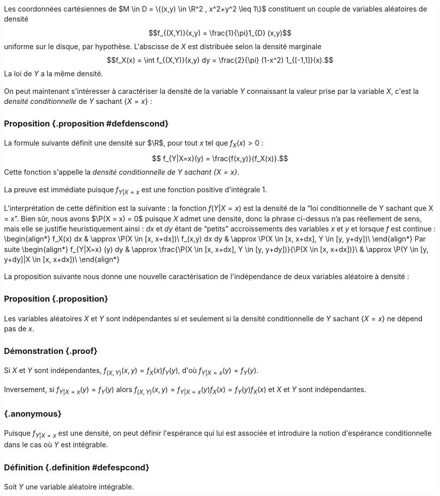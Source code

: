 Les coordonnées cartésiennes de $M \in D = \{(x,y) \in \R^2 , x^2+y^2 \leq 1\}$ constituent un couple de variables aléatoires de densité
$$f_{(X,Y)}(x,y) = \frac{1}{\pi}1_{D} (x,y)$$
uniforme sur le disque, par hypothèse. L'abscisse de $X$ est distribuée selon la densité marginale
$$f_X(x) = \int f_{(X,Y)}(x,y) dy = \frac{2}{\pi} (1-x^2) 1_{[-1,1]}(x).$$
La loi de $Y$ a la même densité.

On peut maintenant s'intéresser à caractériser la densité de la variable $Y$ connaissant la valeur prise par la variable $X$, c'est la *densité conditionnelle* de $Y$ sachant $\{X = x\}$ :

### Proposition {.proposition #defdenscond}
La formule suivante définit une densité sur $\R$, pour tout $x$ tel que $f_X(x) > 0$ :
$$ f_{Y|X=x}(y) = \frac{f(x,y)}{f_X(x)}.$$
Cette fonction s'appelle la *densité conditionnelle de $Y$ sachant $\{X = x\}$*.

La preuve est immédiate puisque $f_{Y|X=x}$ est une fonction positive d'intégrale 1.

L’interprétation de cette définition est la suivante : la fonction $f(Y|X=x)$ est la densité de la “loi conditionnelle de Y sachant que X = x”. Bien sûr, nous avons $\P(X = x) = 0$ puisque $X$ admet une densité, donc la phrase ci-dessus n’a pas réellement de sens, mais elle se justifie heuristiquement ainsi : $dx$ et $dy$ étant de “petits” accroissements des variables $x$ et $y$ et lorsque $f$ est continue :
\begin{align*}
f_X(x) dx & \approx \P(X \in [x, x+dx])\\
f_(x,y) dx dy & \approx \P(X \in [x, x+dx], Y \in [y, y+dy])\\
\end{align*}
Par suite 
\begin{align*}
f_{Y|X=x} (y) dy & \approx \frac{\P(X \in [x, x+dx], Y \in [y, y+dy])}{\P(X \in [x, x+dx])}\\
                 & \approx \P(Y \in [y, y+dy]|X \in [x, x+dx])\\
\end{align*}

La proposition suivante nous donne une nouvelle caractérisation de l'indépendance de deux variables aléatoire à densité :

### Proposition {.proposition}

Les variables aléatoires $X$ et $Y$ sont indépendantes si et seulement si la densité conditionnelle de $Y$ sachant $\{X = x\}$ ne dépend pas de $x$.

### Démonstration {.proof}

Si $X$ et $Y$ sont indépendantes, $f_{(X,Y)} (x,y) = f_X(x) f_Y(y)$, d'où $f_{Y|X=x}(y) = f_Y(y)$.

Inversement, si $f_{Y|X=x}(y) = f_Y(y)$ alors $f_{(X,Y)}(x,y) = f_{Y|X=x}(y) f_X(x) = f_Y(y)f_X(x)$ et $X$ et $Y$ sont indépendantes.

### {.anonymous}

Puisque $f_{Y|X=x}$ est une densité, on peut définir l'espérance qui lui est associée et introduire la notion d'espérance conditionnelle dans le cas où $Y$ est intégrable.

### Définition {.definition #defespcond}
Soit $Y$ une variable aléatoire intégrable.
